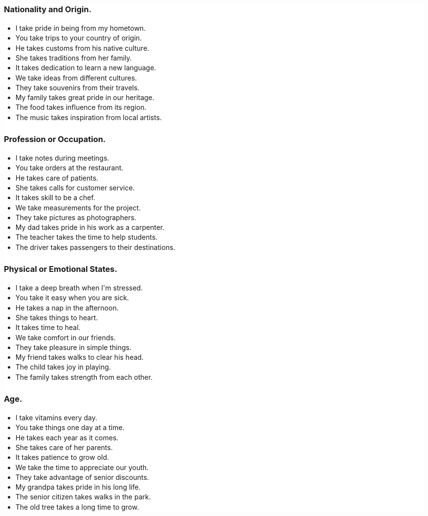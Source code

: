 ### Nationality and Origin.

*   I take pride in being from my hometown.
*   You take trips to your country of origin.
*   He takes customs from his native culture.
*   She takes traditions from her family.
*   It takes dedication to learn a new language.
*   We take ideas from different cultures.
*   They take souvenirs from their travels.
*   My family takes great pride in our heritage.
*   The food takes influence from its region.
*   The music takes inspiration from local artists.

### Profession or Occupation.

*   I take notes during meetings.
*   You take orders at the restaurant.
*   He takes care of patients.
*   She takes calls for customer service.
*   It takes skill to be a chef.
*   We take measurements for the project.
*   They take pictures as photographers.
*   My dad takes pride in his work as a carpenter.
*   The teacher takes the time to help students.
*   The driver takes passengers to their destinations.

### Physical or Emotional States.

*   I take a deep breath when I'm stressed.
*   You take it easy when you are sick.
*   He takes a nap in the afternoon.
*   She takes things to heart.
*   It takes time to heal.
*   We take comfort in our friends.
*   They take pleasure in simple things.
*   My friend takes walks to clear his head.
*   The child takes joy in playing.
*   The family takes strength from each other.

### Age.

*   I take vitamins every day.
*   You take things one day at a time.
*   He takes each year as it comes.
*   She takes care of her parents.
*   It takes patience to grow old.
*   We take the time to appreciate our youth.
*   They take advantage of senior discounts.
*   My grandpa takes pride in his long life.
*   The senior citizen takes walks in the park.
*   The old tree takes a long time to grow.
